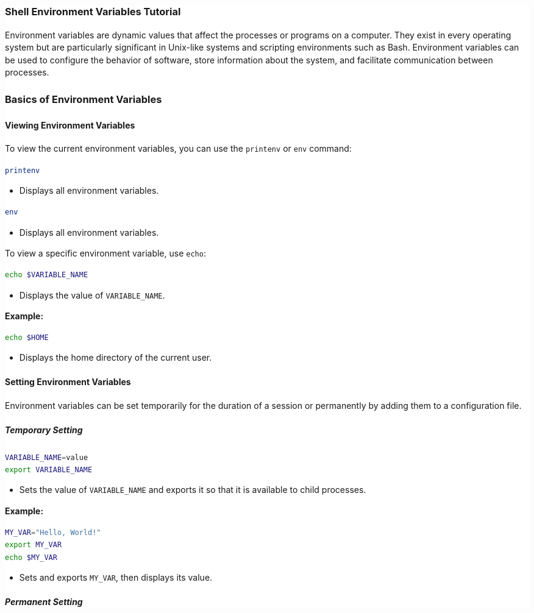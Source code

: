 ### Shell Environment Variables Tutorial

Environment variables are dynamic values that affect the processes or programs on a computer. They exist in every operating system but are particularly significant in Unix-like systems and scripting environments such as Bash. Environment variables can be used to configure the behavior of software, store information about the system, and facilitate communication between processes.

### Basics of Environment Variables

#### Viewing Environment Variables

To view the current environment variables, you can use the `printenv` or `env` command:

```sh
printenv
```
- Displays all environment variables.

```sh
env
```
- Displays all environment variables.

To view a specific environment variable, use `echo`:

```sh
echo $VARIABLE_NAME
```
- Displays the value of `VARIABLE_NAME`.

**Example:**
```sh
echo $HOME
```
- Displays the home directory of the current user.

#### Setting Environment Variables

Environment variables can be set temporarily for the duration of a session or permanently by adding them to a configuration file.

##### Temporary Setting
```sh
VARIABLE_NAME=value
export VARIABLE_NAME
```
- Sets the value of `VARIABLE_NAME` and exports it so that it is available to child processes.

**Example:**
```sh
MY_VAR="Hello, World!"
export MY_VAR
echo $MY_VAR
```
- Sets and exports `MY_VAR`, then displays its value.

##### Permanent Setting
